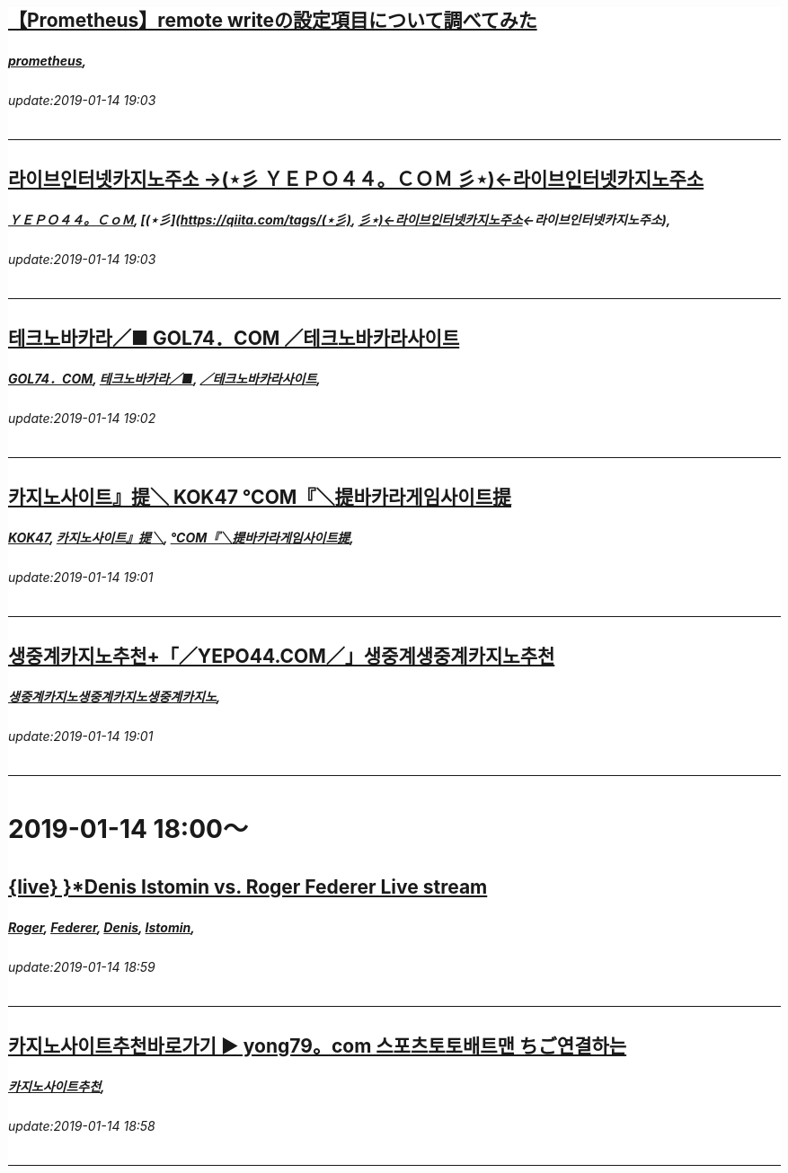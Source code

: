 ## [【Prometheus】remote  writeの設定項目について調べてみた](https://qiita.com/tetymd/items/5b7bbf26be915193ca57)
##### [prometheus](https://qiita.com/tags/prometheus), 
###### update:2019-01-14 19:03
---
## [ 라이브인터넷카지노주소 →(⋆彡 ＹＥＰＯ４４。ＣＯＭ 彡⋆)←라이브인터넷카지노주소](https://qiita.com/adaduioker54566/items/450cfb1d5b51a09e7c13)
##### [ＹＥＰＯ４４。ＣｏＭ](https://qiita.com/tags/ＹＥＰＯ４４。ＣｏＭ), [(⋆彡](https://qiita.com/tags/(⋆彡), [彡⋆)←라이브인터넷카지노주소](https://qiita.com/tags/彡⋆)←라이브인터넷카지노주소), 
###### update:2019-01-14 19:03
---
## [테크노바카라／■ GOL74．COM ／테크노바카라사이트](https://qiita.com/hanaira03/items/ce980e7798ff2d9369c4)
##### [GOL74．COM](https://qiita.com/tags/GOL74．COM), [테크노바카라／■](https://qiita.com/tags/테크노바카라／■), [／테크노바카라사이트](https://qiita.com/tags/／테크노바카라사이트), 
###### update:2019-01-14 19:02
---
## [카지노사이트』提＼ KOK47 °COM『＼提바카라게임사이트提](https://qiita.com/AqreVzxc/items/ae8124261b864050c332)
##### [KOK47](https://qiita.com/tags/KOK47), [카지노사이트』提＼](https://qiita.com/tags/카지노사이트』提＼), [°COM『＼提바카라게임사이트提](https://qiita.com/tags/°COM『＼提바카라게임사이트提), 
###### update:2019-01-14 19:01
---
## [생중계카지노추천+「／YEPO44.COM／」생중계생중계카지노추천](https://qiita.com/ngrgfgd6/items/26109ddefa3ab80cf2a3)
##### [생중계카지노생중계카지노생중계카지노](https://qiita.com/tags/생중계카지노생중계카지노생중계카지노), 
###### update:2019-01-14 19:01
---




# 2019-01-14 18:00～
## [{live} }*Denis Istomin vs. Roger Federer Live stream](https://qiita.com/dfgdfgdfhghfgfghf/items/f31f3ee40156d38d270f)
##### [Roger](https://qiita.com/tags/Roger), [Federer](https://qiita.com/tags/Federer), [Denis](https://qiita.com/tags/Denis), [Istomin](https://qiita.com/tags/Istomin), 
###### update:2019-01-14 18:59
---
## [카지노사이트추천바로가기 ▶  yong79。com 스포츠토토배트맨 ちご연결하는](https://qiita.com/harrysonian369/items/5dedb284222770fdfc2d)
##### [카지노사이트추천](https://qiita.com/tags/카지노사이트추천), 
###### update:2019-01-14 18:58
---